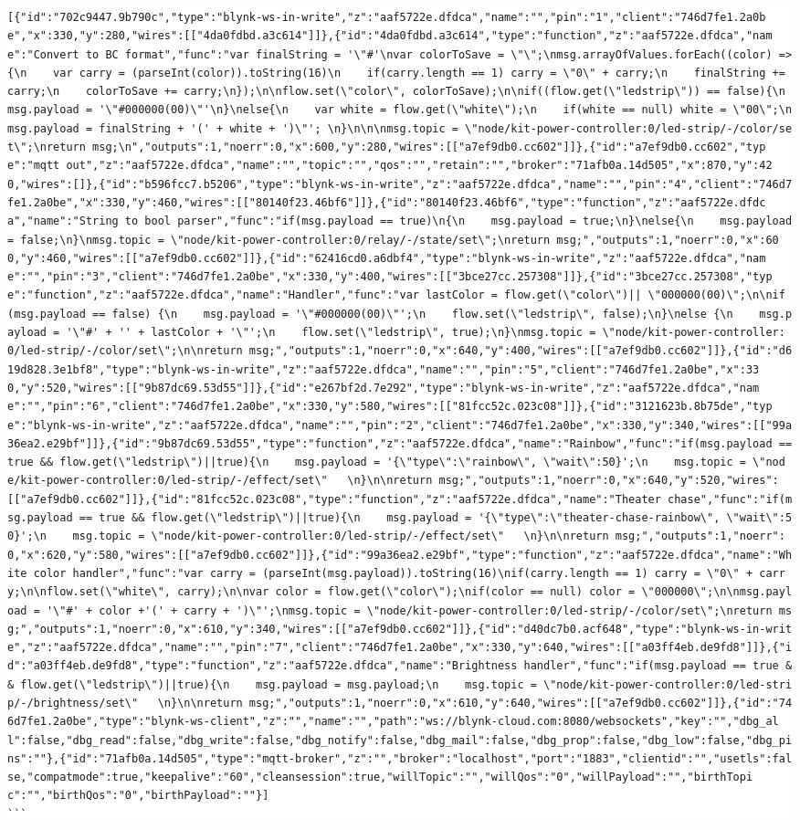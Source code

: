     [{"id":"702c9447.9b790c","type":"blynk-ws-in-write","z":"aaf5722e.dfdca","name":"","pin":"1","client":"746d7fe1.2a0be","x":330,"y":280,"wires":[["4da0fdbd.a3c614"]]},{"id":"4da0fdbd.a3c614","type":"function","z":"aaf5722e.dfdca","name":"Convert to BC format","func":"var finalString = '\"#'\nvar colorToSave = \"\";\nmsg.arrayOfValues.forEach((color) => {\n    var carry = (parseInt(color)).toString(16)\n    if(carry.length == 1) carry = \"0\" + carry;\n    finalString += carry;\n    colorToSave += carry;\n});\n\nflow.set(\"color\", colorToSave);\n\nif((flow.get(\"ledstrip\")) == false){\n    msg.payload = '\"#000000(00)\"'\n}\nelse{\n    var white = flow.get(\"white\");\n    if(white == null) white = \"00\";\n    msg.payload = finalString + '(' + white + ')\"'; \n}\n\n\nmsg.topic = \"node/kit-power-controller:0/led-strip/-/color/set\";\nreturn msg;\n","outputs":1,"noerr":0,"x":600,"y":280,"wires":[["a7ef9db0.cc602"]]},{"id":"a7ef9db0.cc602","type":"mqtt out","z":"aaf5722e.dfdca","name":"","topic":"","qos":"","retain":"","broker":"71afb0a.14d505","x":870,"y":420,"wires":[]},{"id":"b596fcc7.b5206","type":"blynk-ws-in-write","z":"aaf5722e.dfdca","name":"","pin":"4","client":"746d7fe1.2a0be","x":330,"y":460,"wires":[["80140f23.46bf6"]]},{"id":"80140f23.46bf6","type":"function","z":"aaf5722e.dfdca","name":"String to bool parser","func":"if(msg.payload == true)\n{\n    msg.payload = true;\n}\nelse{\n    msg.payload = false;\n}\nmsg.topic = \"node/kit-power-controller:0/relay/-/state/set\";\nreturn msg;","outputs":1,"noerr":0,"x":600,"y":460,"wires":[["a7ef9db0.cc602"]]},{"id":"62416cd0.a6dbf4","type":"blynk-ws-in-write","z":"aaf5722e.dfdca","name":"","pin":"3","client":"746d7fe1.2a0be","x":330,"y":400,"wires":[["3bce27cc.257308"]]},{"id":"3bce27cc.257308","type":"function","z":"aaf5722e.dfdca","name":"Handler","func":"var lastColor = flow.get(\"color\")|| \"000000(00)\";\n\nif(msg.payload == false) {\n    msg.payload = '\"#000000(00)\"';\n    flow.set(\"ledstrip\", false);\n}\nelse {\n    msg.payload = '\"#' + '' + lastColor + '\"';\n    flow.set(\"ledstrip\", true);\n}\nmsg.topic = \"node/kit-power-controller:0/led-strip/-/color/set\";\n\nreturn msg;","outputs":1,"noerr":0,"x":640,"y":400,"wires":[["a7ef9db0.cc602"]]},{"id":"d619d828.3e1bf8","type":"blynk-ws-in-write","z":"aaf5722e.dfdca","name":"","pin":"5","client":"746d7fe1.2a0be","x":330,"y":520,"wires":[["9b87dc69.53d55"]]},{"id":"e267bf2d.7e292","type":"blynk-ws-in-write","z":"aaf5722e.dfdca","name":"","pin":"6","client":"746d7fe1.2a0be","x":330,"y":580,"wires":[["81fcc52c.023c08"]]},{"id":"3121623b.8b75de","type":"blynk-ws-in-write","z":"aaf5722e.dfdca","name":"","pin":"2","client":"746d7fe1.2a0be","x":330,"y":340,"wires":[["99a36ea2.e29bf"]]},{"id":"9b87dc69.53d55","type":"function","z":"aaf5722e.dfdca","name":"Rainbow","func":"if(msg.payload == true && flow.get(\"ledstrip\")||true){\n    msg.payload = '{\"type\":\"rainbow\", \"wait\":50}';\n    msg.topic = \"node/kit-power-controller:0/led-strip/-/effect/set\"   \n}\n\nreturn msg;","outputs":1,"noerr":0,"x":640,"y":520,"wires":[["a7ef9db0.cc602"]]},{"id":"81fcc52c.023c08","type":"function","z":"aaf5722e.dfdca","name":"Theater chase","func":"if(msg.payload == true && flow.get(\"ledstrip\")||true){\n    msg.payload = '{\"type\":\"theater-chase-rainbow\", \"wait\":50}';\n    msg.topic = \"node/kit-power-controller:0/led-strip/-/effect/set\"   \n}\n\nreturn msg;","outputs":1,"noerr":0,"x":620,"y":580,"wires":[["a7ef9db0.cc602"]]},{"id":"99a36ea2.e29bf","type":"function","z":"aaf5722e.dfdca","name":"White color handler","func":"var carry = (parseInt(msg.payload)).toString(16)\nif(carry.length == 1) carry = \"0\" + carry;\n\nflow.set(\"white\", carry);\n\nvar color = flow.get(\"color\");\nif(color == null) color = \"000000\";\n\nmsg.payload = '\"#' + color +'(' + carry + ')\"';\nmsg.topic = \"node/kit-power-controller:0/led-strip/-/color/set\";\nreturn msg;","outputs":1,"noerr":0,"x":610,"y":340,"wires":[["a7ef9db0.cc602"]]},{"id":"d40dc7b0.acf648","type":"blynk-ws-in-write","z":"aaf5722e.dfdca","name":"","pin":"7","client":"746d7fe1.2a0be","x":330,"y":640,"wires":[["a03ff4eb.de9fd8"]]},{"id":"a03ff4eb.de9fd8","type":"function","z":"aaf5722e.dfdca","name":"Brightness handler","func":"if(msg.payload == true && flow.get(\"ledstrip\")||true){\n    msg.payload = msg.payload;\n    msg.topic = \"node/kit-power-controller:0/led-strip/-/brightness/set\"   \n}\n\nreturn msg;","outputs":1,"noerr":0,"x":610,"y":640,"wires":[["a7ef9db0.cc602"]]},{"id":"746d7fe1.2a0be","type":"blynk-ws-client","z":"","name":"","path":"ws://blynk-cloud.com:8080/websockets","key":"","dbg_all":false,"dbg_read":false,"dbg_write":false,"dbg_notify":false,"dbg_mail":false,"dbg_prop":false,"dbg_low":false,"dbg_pins":""},{"id":"71afb0a.14d505","type":"mqtt-broker","z":"","broker":"localhost","port":"1883","clientid":"","usetls":false,"compatmode":true,"keepalive":"60","cleansession":true,"willTopic":"","willQos":"0","willPayload":"","birthTopic":"","birthQos":"0","birthPayload":""}]
    ```
